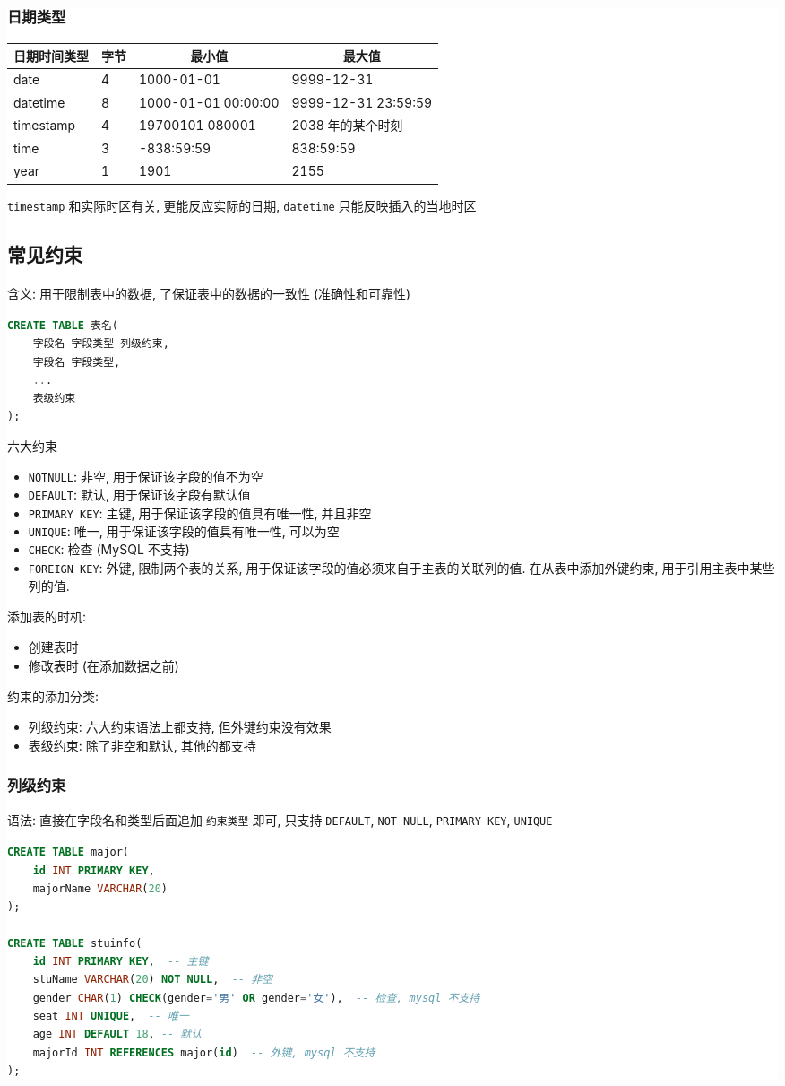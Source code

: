 ### 日期类型

| 日期时间类型 | 字节 | 最小值              | 最大值              |
| ------------ | ---- | ------------------- | ------------------- |
| date         | 4    | 1000-01-01          | 9999-12-31          |
| datetime     | 8    | 1000-01-01 00:00:00 | 9999-12-31 23:59:59 |
| timestamp    | 4    | 19700101 080001     | 2038 年的某个时刻   |
| time         | 3    | -838:59:59          | 838:59:59           |
| year         | 1    | 1901                | 2155                |

`timestamp` 和实际时区有关, 更能反应实际的日期, `datetime` 只能反映插入的当地时区



## 常见约束

含义: 用于限制表中的数据, 了保证表中的数据的一致性 (准确性和可靠性)

```sql
CREATE TABLE 表名(
    字段名 字段类型 列级约束,
    字段名 字段类型,
    ...
    表级约束
);
```

六大约束

- `NOTNULL`: 非空, 用于保证该字段的值不为空
- `DEFAULT`: 默认, 用于保证该字段有默认值
- `PRIMARY KEY`: 主键, 用于保证该字段的值具有唯一性, 并且非空
- `UNIQUE`: 唯一, 用于保证该字段的值具有唯一性, 可以为空
- `CHECK`: 检查 (MySQL 不支持)
- `FOREIGN KEY`: 外键, 限制两个表的关系, 用于保证该字段的值必须来自于主表的关联列的值. 在从表中添加外键约束, 用于引用主表中某些列的值. 

添加表的时机:

- 创建表时
- 修改表时 (在添加数据之前)

约束的添加分类:

- 列级约束: 六大约束语法上都支持, 但外键约束没有效果
- 表级约束: 除了非空和默认, 其他的都支持



### 列级约束

语法: 直接在字段名和类型后面追加 `约束类型` 即可, 只支持 `DEFAULT`, `NOT NULL`, `PRIMARY KEY`, `UNIQUE`


```sql
CREATE TABLE major(
    id INT PRIMARY KEY,
    majorName VARCHAR(20)
);

CREATE TABLE stuinfo(
    id INT PRIMARY KEY,  -- 主键
    stuName VARCHAR(20) NOT NULL,  -- 非空
    gender CHAR(1) CHECK(gender='男' OR gender='女'),  -- 检查, mysql 不支持
    seat INT UNIQUE,  -- 唯一
    age INT DEFAULT 18, -- 默认
    majorId INT REFERENCES major(id)  -- 外键, mysql 不支持
);
```